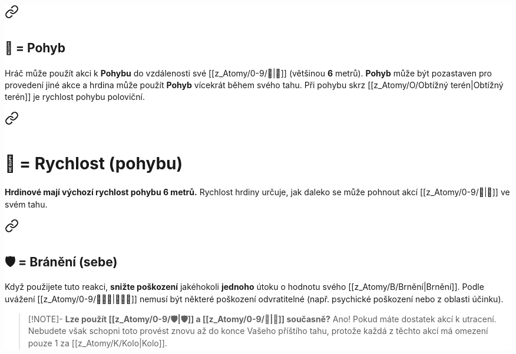 </div></div>


<div class="transclusion internal-embed is-loaded"><a class="markdown-embed-link" href="/Pohyb/" aria-label="Open link"><svg xmlns="http://www.w3.org/2000/svg" width="24" height="24" viewBox="0 0 24 24" fill="none" stroke="currentColor" stroke-width="2" stroke-linecap="round" stroke-linejoin="round" class="svg-icon lucide-link"><path d="M10 13a5 5 0 0 0 7.54.54l3-3a5 5 0 0 0-7.07-7.07l-1.72 1.71"></path><path d="M14 11a5 5 0 0 0-7.54-.54l-3 3a5 5 0 0 0 7.07 7.07l1.71-1.71"></path></svg></a><div class="markdown-embed">




## 🥾 = Pohyb
Hráč může použít akci k **Pohybu** do vzdálenosti své [[z_Atomy/0-9/🏃\|🏃]] (většinou **6** metrů). **Pohyb** může být pozastaven pro provedení jiné akce a hrdina může použít **Pohyb** vícekrát během svého tahu. Při pohybu skrz [[z_Atomy/O/Obtížný terén\|Obtížný terén]] je rychlost pohybu poloviční.


</div></div>


<div class="transclusion internal-embed is-loaded"><a class="markdown-embed-link" href="/Rychlost/" aria-label="Open link"><svg xmlns="http://www.w3.org/2000/svg" width="24" height="24" viewBox="0 0 24 24" fill="none" stroke="currentColor" stroke-width="2" stroke-linecap="round" stroke-linejoin="round" class="svg-icon lucide-link"><path d="M10 13a5 5 0 0 0 7.54.54l3-3a5 5 0 0 0-7.07-7.07l-1.72 1.71"></path><path d="M14 11a5 5 0 0 0-7.54-.54l-3 3a5 5 0 0 0 7.07 7.07l1.71-1.71"></path></svg></a><div class="markdown-embed">




# 🏃 = Rychlost (pohybu)
**Hrdinové mají výchozí rychlost pohybu 6 metrů.** Rychlost hrdiny určuje, jak daleko se může pohnout akcí [[z_Atomy/0-9/🥾\|🥾]] ve svém tahu. 



</div></div>


<div class="transclusion internal-embed is-loaded"><a class="markdown-embed-link" href="/Bránění/" aria-label="Open link"><svg xmlns="http://www.w3.org/2000/svg" width="24" height="24" viewBox="0 0 24 24" fill="none" stroke="currentColor" stroke-width="2" stroke-linecap="round" stroke-linejoin="round" class="svg-icon lucide-link"><path d="M10 13a5 5 0 0 0 7.54.54l3-3a5 5 0 0 0-7.07-7.07l-1.72 1.71"></path><path d="M14 11a5 5 0 0 0-7.54-.54l-3 3a5 5 0 0 0 7.07 7.07l1.71-1.71"></path></svg></a><div class="markdown-embed">




## 🛡️ = Bránění (sebe)
Když použijete tuto reakci, **snižte poškození** jakéhokoli **jednoho** útoku o hodnotu svého [[z_Atomy/B/Brnění\|Brnění]]. Podle uvážení [[z_Atomy/0-9/🧙🏼‍♂️\|🧙🏼‍♂️]] nemusí být některé poškození odvratitelné (např. psychické poškození nebo z oblasti účinku).

>[!NOTE]- **Lze použít [[z_Atomy/0-9/🛡️\|🛡️]] a [[z_Atomy/0-9/🔰\|🔰]] současně?** 
>Ano! Pokud máte dostatek akcí k utracení. Nebudete však schopni toto provést znovu až do konce Vašeho příštího tahu, protože každá z těchto akcí má omezení pouze 1 za [[z_Atomy/K/Kolo\|Kolo]].
